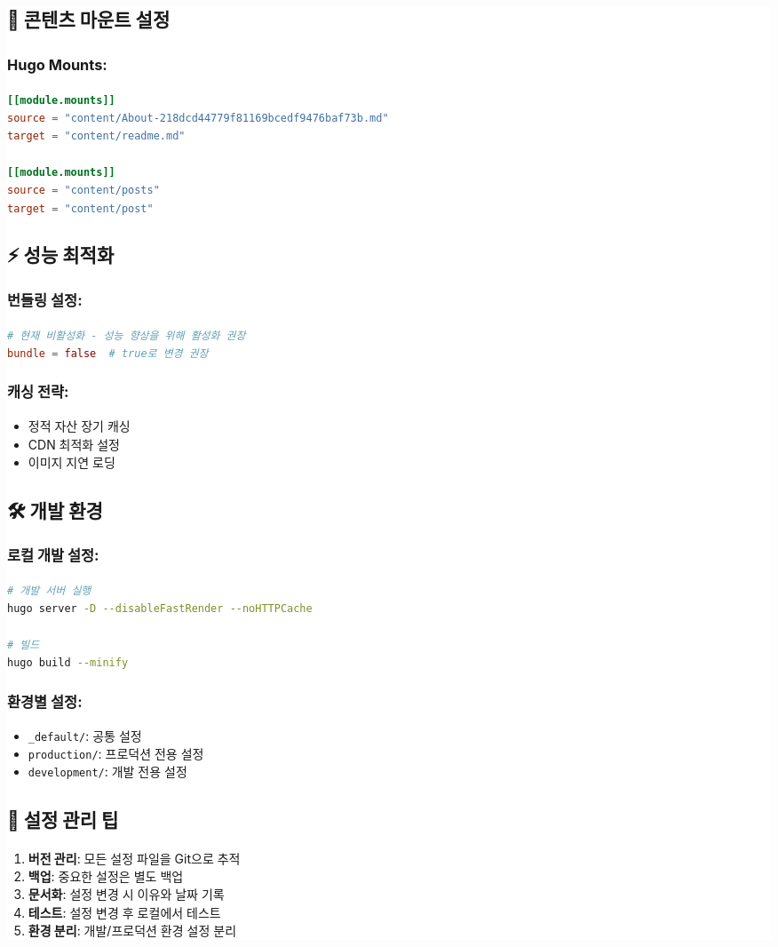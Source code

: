 ## 🔄 콘텐츠 마운트 설정

### Hugo Mounts:
```toml
[[module.mounts]]
source = "content/About-218dcd44779f81169bcedf9476baf73b.md"
target = "content/readme.md"

[[module.mounts]]
source = "content/posts"
target = "content/post"
```

## ⚡ 성능 최적화

### 번들링 설정:
```toml
# 현재 비활성화 - 성능 향상을 위해 활성화 권장
bundle = false  # true로 변경 권장
```

### 캐싱 전략:
- 정적 자산 장기 캐싱
- CDN 최적화 설정
- 이미지 지연 로딩

## 🛠️ 개발 환경

### 로컬 개발 설정:
```bash
# 개발 서버 실행
hugo server -D --disableFastRender --noHTTPCache

# 빌드
hugo build --minify
```

### 환경별 설정:
- `_default/`: 공통 설정
- `production/`: 프로덕션 전용 설정
- `development/`: 개발 전용 설정

## 📝 설정 관리 팁

1. **버전 관리**: 모든 설정 파일을 Git으로 추적
2. **백업**: 중요한 설정은 별도 백업
3. **문서화**: 설정 변경 시 이유와 날짜 기록
4. **테스트**: 설정 변경 후 로컬에서 테스트
5. **환경 분리**: 개발/프로덕션 환경 설정 분리
